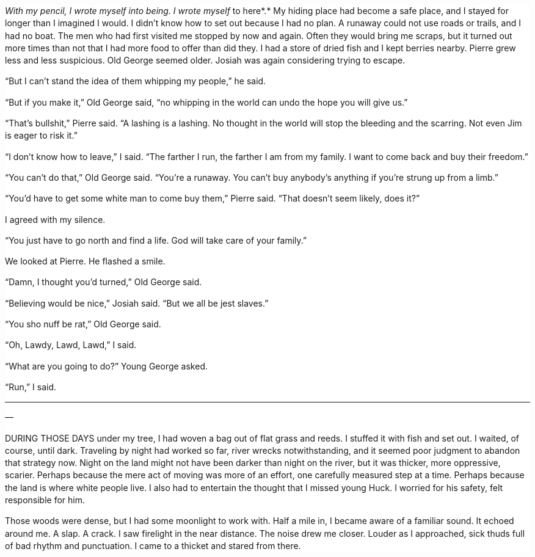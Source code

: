 *With my pencil, I wrote myself into being. I wrote myself* to here*.* My hiding place had become a safe place, and I stayed for longer than I imagined I would. I didn’t know how to set out because I had no plan. A runaway could not use roads or trails, and I had no boat. The men who had first visited me stopped by now and again. Often they would bring me scraps, but it turned out more times than not that I had more food to offer than did they. I had a store of dried fish and I kept berries nearby. Pierre grew less and less suspicious. Old George seemed older. Josiah was again considering trying to escape.

“But I can’t stand the idea of them whipping my people,” he said.

“But if you make it,” Old George said, “no whipping in the world can undo the hope you will give us.”

“That’s bullshit,” Pierre said. “A lashing is a lashing. No thought in the world will stop the bleeding and the scarring. Not even Jim is eager to risk it.”

“I don’t know how to leave,” I said. “The farther I run, the farther I am from my family. I want to come back and buy their freedom.”

“You can’t do that,” Old George said. “You’re a runaway. You can’t buy anybody’s anything if you’re strung up from a limb.”

“You’d have to get some white man to come buy them,” Pierre said. “That doesn’t seem likely, does it?”

I agreed with my silence.

“You just have to go north and find a life. God will take care of your family.”

We looked at Pierre. He flashed a smile.

“Damn, I thought you’d turned,” Old George said.

“Believing would be nice,” Josiah said. “But we all be jest slaves.”

“You sho nuff be rat,” Old George said.

“Oh, Lawdy, Lawd, Lawd,” I said.

“What are you going to do?” Young George asked.

“Run,” I said.

---

—

DURING THOSE DAYS under my tree, I had woven a bag out of flat grass and reeds. I stuffed it with fish and set out. I waited, of course, until dark. Traveling by night had worked so far, river wrecks notwithstanding, and it seemed poor judgment to abandon that strategy now. Night on the land might not have been darker than night on the river, but it was thicker, more oppressive, scarier. Perhaps because the mere act of moving was more of an effort, one carefully measured step at a time. Perhaps because the land is where white people live. I also had to entertain the thought that I missed young Huck. I worried for his safety, felt responsible for him.

Those woods were dense, but I had some moonlight to work with. Half a mile in, I became aware of a familiar sound. It echoed around me. A slap. A crack. I saw firelight in the near distance. The noise drew me closer. Louder as I approached, sick thuds full of bad rhythm and punctuation. I came to a thicket and stared from there.
